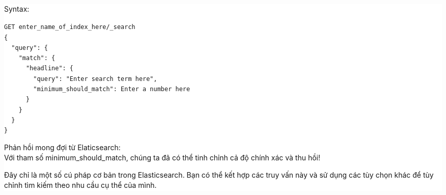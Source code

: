 
Syntax:
```
GET enter_name_of_index_here/_search
{
  "query": {
    "match": {
      "headline": {
        "query": "Enter search term here",
        "minimum_should_match": Enter a number here
      }
    }
  }
}
```
Phản hồi mong đợi từ Elaticsearch:  
Với tham số minimum_should_match, chúng ta đã có thể tinh chỉnh cả độ chính xác và thu hồi!

Đây chỉ là một số cú pháp cơ bản trong Elasticsearch. Bạn có thể kết hợp các truy vấn này và sử dụng các tùy chọn khác để tùy chỉnh tìm kiếm theo nhu cầu cụ thể của mình.
